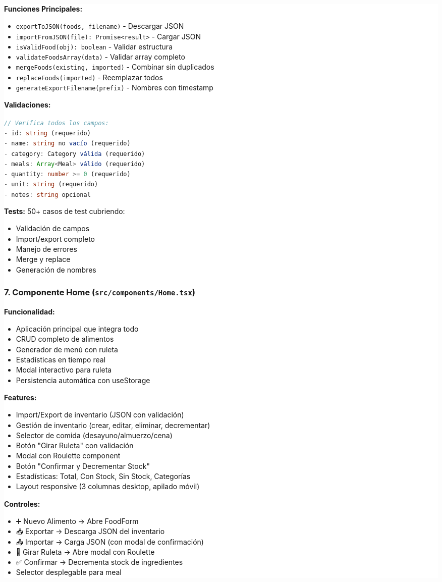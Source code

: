 **Funciones Principales:**
- `exportToJSON(foods, filename)` - Descargar JSON
- `importFromJSON(file): Promise<result>` - Cargar JSON
- `isValidFood(obj): boolean` - Validar estructura
- `validateFoodsArray(data)` - Validar array completo
- `mergeFoods(existing, imported)` - Combinar sin duplicados
- `replaceFoods(imported)` - Reemplazar todos
- `generateExportFilename(prefix)` - Nombres con timestamp

**Validaciones:**
```typescript
// Verifica todos los campos:
- id: string (requerido)
- name: string no vacío (requerido)
- category: Category válida (requerido)
- meals: Array<Meal> válido (requerido)
- quantity: number >= 0 (requerido)
- unit: string (requerido)
- notes: string opcional
```

**Tests:** 50+ casos de test cubriendo:
- Validación de campos
- Import/export completo
- Manejo de errores
- Merge y replace
- Generación de nombres

### 7. Componente Home (`src/components/Home.tsx`)

**Funcionalidad:**
- Aplicación principal que integra todo
- CRUD completo de alimentos
- Generador de menú con ruleta
- Estadísticas en tiempo real
- Modal interactivo para ruleta
- Persistencia automática con useStorage

**Features:**
- Import/Export de inventario (JSON con validación)
- Gestión de inventario (crear, editar, eliminar, decrementar)
- Selector de comida (desayuno/almuerzo/cena)
- Botón "Girar Ruleta" con validación
- Modal con Roulette component
- Botón "Confirmar y Decrementar Stock"
- Estadísticas: Total, Con Stock, Sin Stock, Categorías
- Layout responsive (3 columnas desktop, apilado móvil)

**Controles:**
- ➕ Nuevo Alimento → Abre FoodForm
- 📥 Exportar → Descarga JSON del inventario
- 📤 Importar → Carga JSON (con modal de confirmación)
- 🎰 Girar Ruleta → Abre modal con Roulette
- ✅ Confirmar → Decrementa stock de ingredientes
- Selector desplegable para meal
